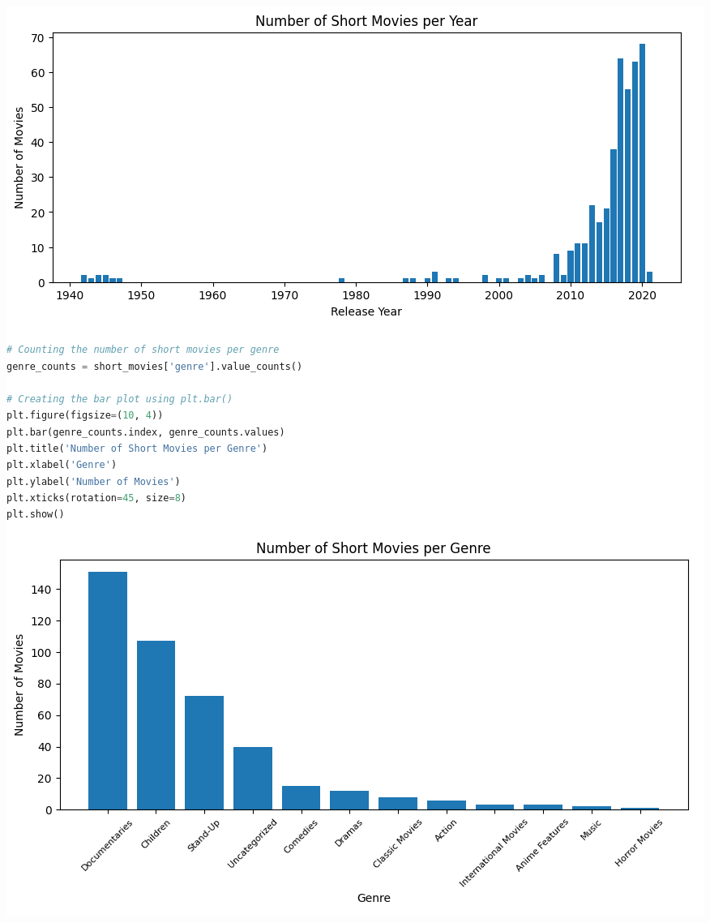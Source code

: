 ![png](img/output_10_0.png)
    



```python
# Counting the number of short movies per genre
genre_counts = short_movies['genre'].value_counts()

# Creating the bar plot using plt.bar()
plt.figure(figsize=(10, 4))
plt.bar(genre_counts.index, genre_counts.values)
plt.title('Number of Short Movies per Genre')
plt.xlabel('Genre')
plt.ylabel('Number of Movies')
plt.xticks(rotation=45, size=8)
plt.show()
```


    
![png](img/output_11_0.png)
    